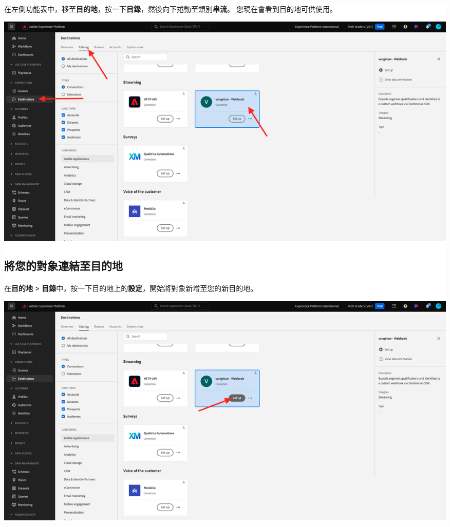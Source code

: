 在左側功能表中，移至&#x200B;**目的地**，按一下&#x200B;**目錄**，然後向下捲動至類別&#x200B;**串流**。 您現在會看到目的地可供使用。

![資料擷取](./images/destsdk1.png)

## 將您的對象連結至目的地

在&#x200B;**目的地** > **目錄**&#x200B;中，按一下目的地上的&#x200B;**設定**，開始將對象新增至您的新目的地。

![資料擷取](./images/destsdk2.png)
